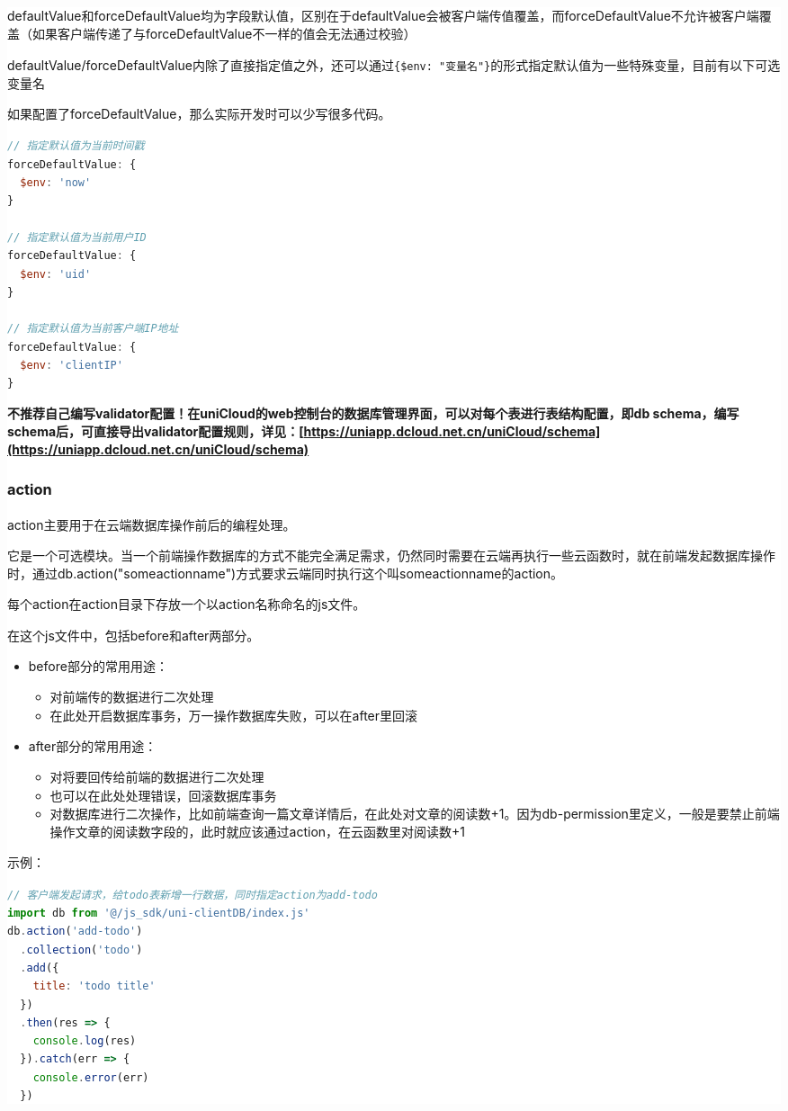 
defaultValue和forceDefaultValue均为字段默认值，区别在于defaultValue会被客户端传值覆盖，而forceDefaultValue不允许被客户端覆盖（如果客户端传递了与forceDefaultValue不一样的值会无法通过校验）

defaultValue/forceDefaultValue内除了直接指定值之外，还可以通过`{$env: "变量名"}`的形式指定默认值为一些特殊变量，目前有以下可选变量名

如果配置了forceDefaultValue，那么实际开发时可以少写很多代码。

```js
// 指定默认值为当前时间戳
forceDefaultValue: {
  $env: 'now'
}

// 指定默认值为当前用户ID
forceDefaultValue: {
  $env: 'uid'
}

// 指定默认值为当前客户端IP地址
forceDefaultValue: {
  $env: 'clientIP'
}
```


**不推荐自己编写validator配置！在uniCloud的web控制台的数据库管理界面，可以对每个表进行表结构配置，即db schema，编写schema后，可直接导出validator配置规则，详见：[https://uniapp.dcloud.net.cn/uniCloud/schema](https://uniapp.dcloud.net.cn/uniCloud/schema)**

### action

action主要用于在云端数据库操作前后的编程处理。

它是一个可选模块。当一个前端操作数据库的方式不能完全满足需求，仍然同时需要在云端再执行一些云函数时，就在前端发起数据库操作时，通过db.action("someactionname")方式要求云端同时执行这个叫someactionname的action。

每个action在action目录下存放一个以action名称命名的js文件。

在这个js文件中，包括before和after两部分。

- before部分的常用用途：
	* 对前端传的数据进行二次处理
	* 在此处开启数据库事务，万一操作数据库失败，可以在after里回滚
	
- after部分的常用用途：
	* 对将要回传给前端的数据进行二次处理
	* 也可以在此处处理错误，回滚数据库事务
	* 对数据库进行二次操作，比如前端查询一篇文章详情后，在此处对文章的阅读数+1。因为db-permission里定义，一般是要禁止前端操作文章的阅读数字段的，此时就应该通过action，在云函数里对阅读数+1

示例：

```js
// 客户端发起请求，给todo表新增一行数据，同时指定action为add-todo
import db from '@/js_sdk/uni-clientDB/index.js'
db.action('add-todo')
  .collection('todo')
  .add({
    title: 'todo title'
  })
  .then(res => {
    console.log(res)
  }).catch(err => {
    console.error(err)
  })
```
